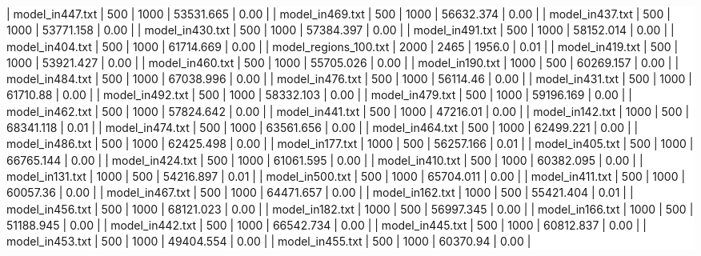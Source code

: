 | model_in447.txt                | 500        | 1000       |  53531.665 |               0.00 |
| model_in469.txt                | 500        | 1000       |  56632.374 |               0.00 |
| model_in437.txt                | 500        | 1000       |  53771.158 |               0.00 |
| model_in430.txt                | 500        | 1000       |  57384.397 |               0.00 |
| model_in491.txt                | 500        | 1000       |  58152.014 |               0.00 |
| model_in404.txt                | 500        | 1000       |  61714.669 |               0.00 |
| model_regions_100.txt          | 2000       | 2465       |     1956.0 |               0.01 |
| model_in419.txt                | 500        | 1000       |  53921.427 |               0.00 |
| model_in460.txt                | 500        | 1000       |  55705.026 |               0.00 |
| model_in190.txt                | 1000       | 500        |  60269.157 |               0.00 |
| model_in484.txt                | 500        | 1000       |  67038.996 |               0.00 |
| model_in476.txt                | 500        | 1000       |   56114.46 |               0.00 |
| model_in431.txt                | 500        | 1000       |   61710.88 |               0.00 |
| model_in492.txt                | 500        | 1000       |  58332.103 |               0.00 |
| model_in479.txt                | 500        | 1000       |  59196.169 |               0.00 |
| model_in462.txt                | 500        | 1000       |  57824.642 |               0.00 |
| model_in441.txt                | 500        | 1000       |   47216.01 |               0.00 |
| model_in142.txt                | 1000       | 500        |  68341.118 |               0.01 |
| model_in474.txt                | 500        | 1000       |  63561.656 |               0.00 |
| model_in464.txt                | 500        | 1000       |  62499.221 |               0.00 |
| model_in486.txt                | 500        | 1000       |  62425.498 |               0.00 |
| model_in177.txt                | 1000       | 500        |  56257.166 |               0.01 |
| model_in405.txt                | 500        | 1000       |  66765.144 |               0.00 |
| model_in424.txt                | 500        | 1000       |  61061.595 |               0.00 |
| model_in410.txt                | 500        | 1000       |  60382.095 |               0.00 |
| model_in131.txt                | 1000       | 500        |  54216.897 |               0.01 |
| model_in500.txt                | 500        | 1000       |  65704.011 |               0.00 |
| model_in411.txt                | 500        | 1000       |   60057.36 |               0.00 |
| model_in467.txt                | 500        | 1000       |  64471.657 |               0.00 |
| model_in162.txt                | 1000       | 500        |  55421.404 |               0.01 |
| model_in456.txt                | 500        | 1000       |  68121.023 |               0.00 |
| model_in182.txt                | 1000       | 500        |  56997.345 |               0.00 |
| model_in166.txt                | 1000       | 500        |  51188.945 |               0.00 |
| model_in442.txt                | 500        | 1000       |  66542.734 |               0.00 |
| model_in445.txt                | 500        | 1000       |  60812.837 |               0.00 |
| model_in453.txt                | 500        | 1000       |  49404.554 |               0.00 |
| model_in455.txt                | 500        | 1000       |   60370.94 |               0.00 |